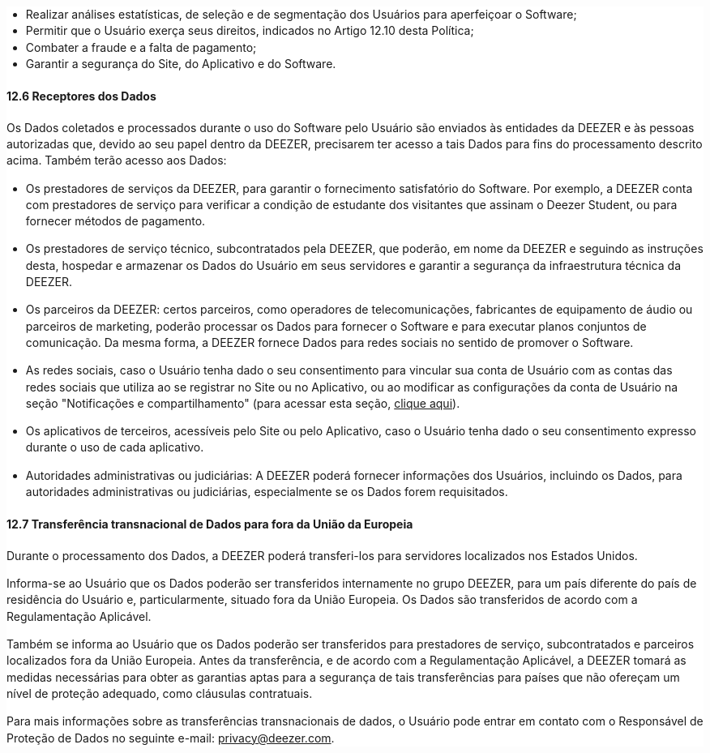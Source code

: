 -   Realizar análises estatísticas, de seleção e de segmentação dos Usuários para aperfeiçoar o Software;
-   Permitir que o Usuário exerça seus direitos, indicados no Artigo 12.10 desta Política;
-   Combater a fraude e a falta de pagamento;
-   Garantir a segurança do Site, do Aplicativo e do Software.

#### 12.6 Receptores dos Dados

Os Dados coletados e processados durante o uso do Software pelo Usuário são enviados às entidades da DEEZER e às pessoas autorizadas que, devido ao seu papel dentro da DEEZER, precisarem ter acesso a tais Dados para fins do processamento descrito acima. Também terão acesso aos Dados:

- Os prestadores de serviços da DEEZER, para garantir o fornecimento satisfatório do Software. Por exemplo, a DEEZER conta com prestadores de serviço para verificar a condição de estudante dos visitantes que assinam o Deezer Student, ou para fornecer métodos de pagamento.

- Os prestadores de serviço técnico, subcontratados pela DEEZER, que poderão, em nome da DEEZER e seguindo as instruções desta, hospedar e armazenar os Dados do Usuário em seus servidores e garantir a segurança da infraestrutura técnica da DEEZER.

- Os parceiros da DEEZER: certos parceiros, como operadores de telecomunicações, fabricantes de equipamento de áudio ou parceiros de marketing, poderão processar os Dados para fornecer o Software e para executar planos conjuntos de comunicação. Da mesma forma, a DEEZER fornece Dados para redes sociais no sentido de promover o Software.

- As redes sociais, caso o Usuário tenha dado o seu consentimento para vincular sua conta de Usuário com as contas das redes sociais que utiliza ao se registrar no Site ou no Aplicativo, ou ao modificar as configurações da conta de Usuário na seção "Notificações e compartilhamento" (para acessar esta seção,  [clique aqui](http://www.deezer.com/account/share)).

- Os aplicativos de terceiros, acessíveis pelo Site ou pelo Aplicativo, caso o Usuário tenha dado o seu consentimento expresso durante o uso de cada aplicativo.

- Autoridades administrativas ou judiciárias: A DEEZER poderá fornecer informações dos Usuários, incluindo os Dados, para autoridades administrativas ou judiciárias, especialmente se os Dados forem requisitados.

#### 12.7 Transferência transnacional de Dados para fora da União da Europeia

Durante o processamento dos Dados, a DEEZER poderá transferi-los para servidores localizados nos Estados Unidos.

Informa-se ao Usuário que os Dados poderão ser transferidos internamente no grupo DEEZER, para um país diferente do país de residência do Usuário e, particularmente, situado fora da União Europeia. Os Dados são transferidos de acordo com a Regulamentação Aplicável.

Também se informa ao Usuário que os Dados poderão ser transferidos para prestadores de serviço, subcontratados e parceiros localizados fora da União Europeia. Antes da transferência, e de acordo com a Regulamentação Aplicável, a DEEZER tomará as medidas necessárias para obter as garantias aptas para a segurança de tais transferências para países que não ofereçam um nível de proteção adequado, como cláusulas contratuais.

Para mais informações sobre as transferências transnacionais de dados, o Usuário pode entrar em contato com o Responsável de Proteção de Dados no seguinte e-mail:  [privacy@deezer.com](mailto:privacy@deezer.com).
